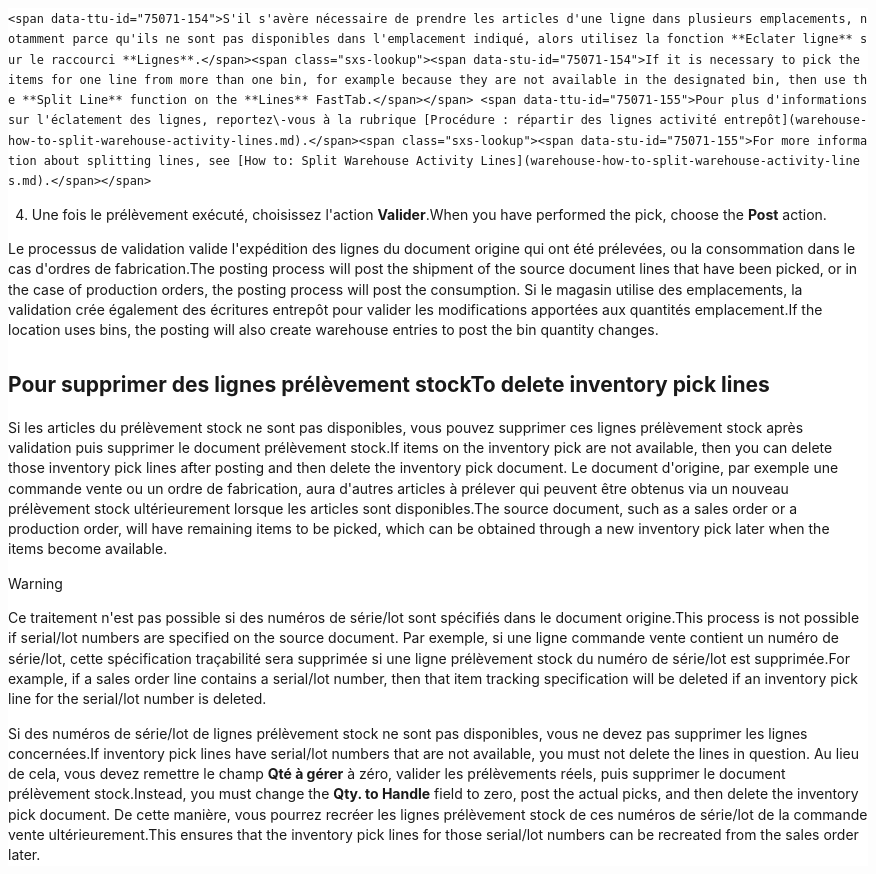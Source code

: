     <span data-ttu-id="75071-154">S'il s'avère nécessaire de prendre les articles d'une ligne dans plusieurs emplacements, notamment parce qu'ils ne sont pas disponibles dans l'emplacement indiqué, alors utilisez la fonction **Eclater ligne** sur le raccourci **Lignes**.</span><span class="sxs-lookup"><span data-stu-id="75071-154">If it is necessary to pick the items for one line from more than one bin, for example because they are not available in the designated bin, then use the **Split Line** function on the **Lines** FastTab.</span></span> <span data-ttu-id="75071-155">Pour plus d'informations sur l'éclatement des lignes, reportez\-vous à la rubrique [Procédure : répartir des lignes activité entrepôt](warehouse-how-to-split-warehouse-activity-lines.md).</span><span class="sxs-lookup"><span data-stu-id="75071-155">For more information about splitting lines, see [How to: Split Warehouse Activity Lines](warehouse-how-to-split-warehouse-activity-lines.md).</span></span>  
4. <span data-ttu-id="75071-156">Une fois le prélèvement exécuté, choisissez l'action **Valider**.</span><span class="sxs-lookup"><span data-stu-id="75071-156">When you have performed the pick, choose the **Post** action.</span></span>    

<span data-ttu-id="75071-157">Le processus de validation valide l'expédition des lignes du document origine qui ont été prélevées, ou la consommation dans le cas d'ordres de fabrication.</span><span class="sxs-lookup"><span data-stu-id="75071-157">The posting process will post the shipment of the source document lines that have been picked, or in the case of production orders, the posting process will post the consumption.</span></span> <span data-ttu-id="75071-158">Si le magasin utilise des emplacements, la validation crée également des écritures entrepôt pour valider les modifications apportées aux quantités emplacement.</span><span class="sxs-lookup"><span data-stu-id="75071-158">If the location uses bins, the posting will also create warehouse entries to post the bin quantity changes.</span></span>  

## <a name="to-delete-inventory-pick-lines"></a><span data-ttu-id="75071-159">Pour supprimer des lignes prélèvement stock</span><span class="sxs-lookup"><span data-stu-id="75071-159">To delete inventory pick lines</span></span>  
<span data-ttu-id="75071-160">Si les articles du prélèvement stock ne sont pas disponibles, vous pouvez supprimer ces lignes prélèvement stock après validation puis supprimer le document prélèvement stock.</span><span class="sxs-lookup"><span data-stu-id="75071-160">If items on the inventory pick are not available, then you can delete those inventory pick lines after posting and then delete the inventory pick document.</span></span> <span data-ttu-id="75071-161">Le document d'origine, par exemple une commande vente ou un ordre de fabrication, aura d'autres articles à prélever qui peuvent être obtenus via un nouveau prélèvement stock ultérieurement lorsque les articles sont disponibles.</span><span class="sxs-lookup"><span data-stu-id="75071-161">The source document, such as a sales order or a production order, will have remaining items to be picked, which can be obtained through a new inventory pick later when the items become available.</span></span>  

> [!WARNING]  
>  <span data-ttu-id="75071-162">Ce traitement n'est pas possible si des numéros de série/lot sont spécifiés dans le document origine.</span><span class="sxs-lookup"><span data-stu-id="75071-162">This process is not possible if serial/lot numbers are specified on the source document.</span></span> <span data-ttu-id="75071-163">Par exemple, si une ligne commande vente contient un numéro de série/lot, cette spécification traçabilité sera supprimée si une ligne prélèvement stock du numéro de série/lot est supprimée.</span><span class="sxs-lookup"><span data-stu-id="75071-163">For example, if a sales order line contains a serial/lot number, then that item tracking specification will be deleted if an inventory pick line for the serial/lot number is deleted.</span></span>  
>   
>  <span data-ttu-id="75071-164">Si des numéros de série/lot de lignes prélèvement stock ne sont pas disponibles, vous ne devez pas supprimer les lignes concernées.</span><span class="sxs-lookup"><span data-stu-id="75071-164">If inventory pick lines have serial/lot numbers that are not available, you must not delete the lines in question.</span></span> <span data-ttu-id="75071-165">Au lieu de cela, vous devez remettre le champ **Qté à gérer** à zéro, valider les prélèvements réels, puis supprimer le document prélèvement stock.</span><span class="sxs-lookup"><span data-stu-id="75071-165">Instead, you must change the **Qty. to Handle** field to zero, post the actual picks, and then delete the inventory pick document.</span></span> <span data-ttu-id="75071-166">De cette manière, vous pourrez recréer les lignes prélèvement stock de ces numéros de série/lot de la commande vente ultérieurement.</span><span class="sxs-lookup"><span data-stu-id="75071-166">This ensures that the inventory pick lines for those serial/lot numbers can be recreated from the sales order later.</span></span>  
